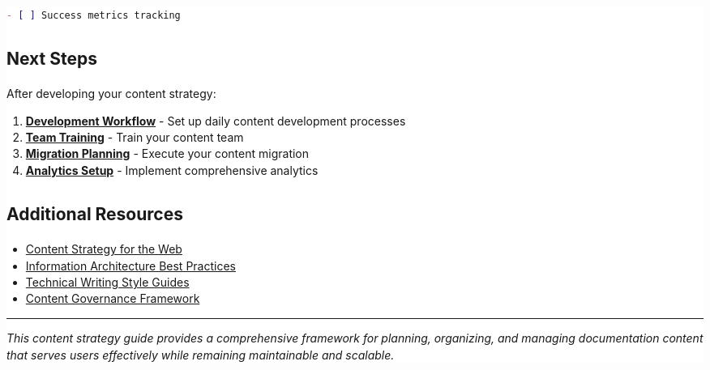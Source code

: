 ```markdown
- [ ] Success metrics tracking
```

## Next Steps

After developing your content strategy:

1. **[Development Workflow](../development/index.md)** - Set up daily content development processes
2. **[Team Training](../advanced/team-training.md)** - Train your content team
3. **[Migration Planning](migration.md)** - Execute your content migration
4. **[Analytics Setup](../deployment/analytics.md)** - Implement comprehensive analytics

## Additional Resources

- [Content Strategy for the Web](https://gathercontent.com/content-strategy-guide)
- [Information Architecture Best Practices](https://www.usability.gov/what-and-why/information-architecture.html)
- [Technical Writing Style Guides](https://developers.google.com/style)
- [Content Governance Framework](https://contentmarketinginstitute.com/2018/04/content-governance-framework/index.md)

---

*This content strategy guide provides a comprehensive framework for planning, organizing, and managing documentation content that serves users effectively while remaining maintainable and scalable.*
